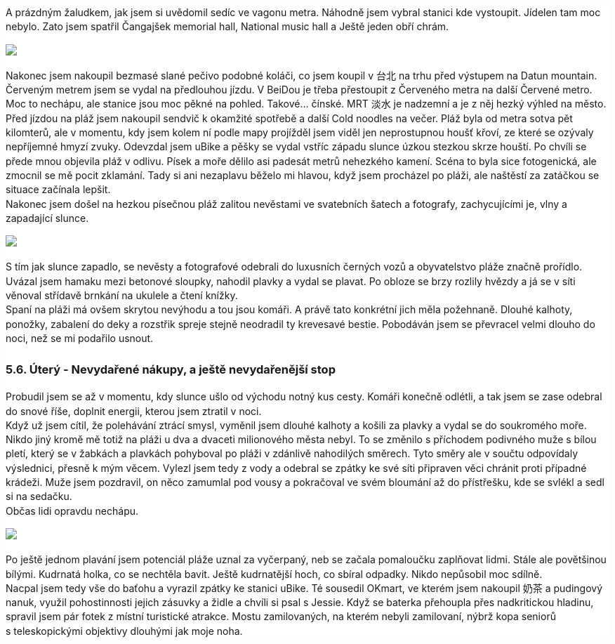 A prázdným žaludkem, jak jsem si uvědomil sedíc ve vagonu metra. Náhodně jsem vybral stanici kde vystoupit. Jídelen tam moc nebylo. Zato jsem spatřil Čangajšek memorial hall, National music hall a Ještě jeden obří chrám.

<a href="../images/2018_june/4_2.jpg" target="_blank"><img src="../images/thumbnails/2018_june/4_2.jpg"></a>

Nakonec jsem nakoupil bezmasé slané pečivo podobné koláči, co jsem koupil v 台北 na trhu před výstupem na Datun mountain.<br>
Červeným metrem jsem se vydal na předlouhou jízdu. V BeiDou je třeba přestoupit z Červeného metra na další Červené metro. Moc to nechápu, ale stanice jsou moc pěkné na pohled. Takové… čínské. MRT 淡水 je nadzemní a je z něj hezký výhled na město.<br>
Před jízdou na pláž jsem nakoupil sendvič k okamžité spotřebě a další Cold noodles na večer. Pláž byla od metra sotva pět kilomterů, ale v momentu, kdy jsem kolem ní podle mapy projížděl jsem viděl jen neprostupnou houšť křoví, ze které se ozývaly nepříjemné hmyzí zvuky. Odevzdal jsem uBike a pěšky se vydal vstříc západu slunce úzkou stezkou skrze houští. Po chvíli se přede mnou objevila pláž v odlivu. Písek a moře dělilo asi padesát metrů nehezkého kamení. Scéna to byla sice fotogenická, ale zmocnil se mě pocit zklamání. Tady si ani nezaplavu běželo mi hlavou, když jsem procházel po pláži, ale naštěstí za zatáčkou se situace začínala lepšit.<br>
Nakonec jsem došel na hezkou písečnou pláž zalitou nevěstami ve svatebních šatech a fotografy, zachycujícími je, vlny a zapadající slunce.

<a href="../images/2018_june/4_3.jpg" target="_blank"><img src="../images/thumbnails/2018_june/4_3.jpg"></a>

S tím jak slunce zapadlo, se nevěsty a fotografové odebrali do luxusních černých vozů a obyvatelstvo pláže značně prořídlo.<br>
Uvázal jsem hamaku mezi betonové sloupky, nahodil plavky a vydal se plavat. Po obloze se brzy rozlily hvězdy a já se v síti věnoval střídavě brnkání na ukulele a čtení knížky.<br>
Spaní na pláži má ovšem skrytou nevýhodu a tou jsou komáři. A právě tato konkrétní jich měla požehnaně. Dlouhé kalhoty, ponožky, zabalení do deky a rozstřik spreje stejně neodradil ty krevesavé bestie. Pobodáván jsem se převracel velmi dlouho do noci, než se mi podařilo usnout. 

### 5.6. Úterý - Nevydařené nákupy, a ještě nevydařenější stop

Probudil jsem se až v momentu, kdy slunce ušlo od východu notný kus cesty. Komáři konečně odlétli, a tak jsem se zase odebral do snové říše, doplnit energii, kterou jsem ztratil v noci.<br>
Když už jsem cítil, že polehávání ztrácí smysl, vyměnil jsem dlouhé kalhoty a košili za plavky a vydal se do soukromého moře. Nikdo jiný kromě mě totiž na pláži u dva a dvaceti milionového města nebyl. To se změnilo s příchodem podivného muže s bílou pletí, který se v žabkách a plavkách pohyboval po pláži v zdánlivě nahodilých směrech. Tyto směry ale v součtu odpovídaly výslednici, přesně k mým věcem. Vylezl jsem tedy z vody a odebral se zpátky ke své síti připraven věci chránit proti případné krádeži. Muže jsem pozdravil, on něco zamumlal pod vousy a pokračoval ve svém bloumání až do přístřešku, kde se svlékl a sedl si na sedačku.<br>
Občas lidi opravdu nechápu.

<a href="../images/2018_june/5_1.jpg" target="_blank"><img src="../images/thumbnails/2018_june/5_1.jpg"></a>

Po ještě jednom plavání jsem potenciál pláže uznal za vyčerpaný, neb se začala pomaloučku zaplňovat lidmi. Stále ale povětšinou bílými. Kudrnatá holka, co se nechtěla bavit. Ještě kudrnatější hoch, co sbíral odpadky. Nikdo nepůsobil moc sdílně.<br>
Nacpal jsem tedy vše do baťohu a vyrazil zpátky ke stanici uBike. Té sousedil OKmart, ve kterém jsem nakoupil 奶茶 a pudingový nanuk, využil pohostinnosti jejich zásuvky a židle a chvíli si psal s Jessie. Když se baterka přehoupla přes nadkritickou hladinu, spravil jsem pár fotek z místní turistické atrakce. Mostu zamilovaných, na kterém nebyli zamilovaní, nýbrž kopa seniorů s teleskopickými objektivy dlouhými jak moje noha.
